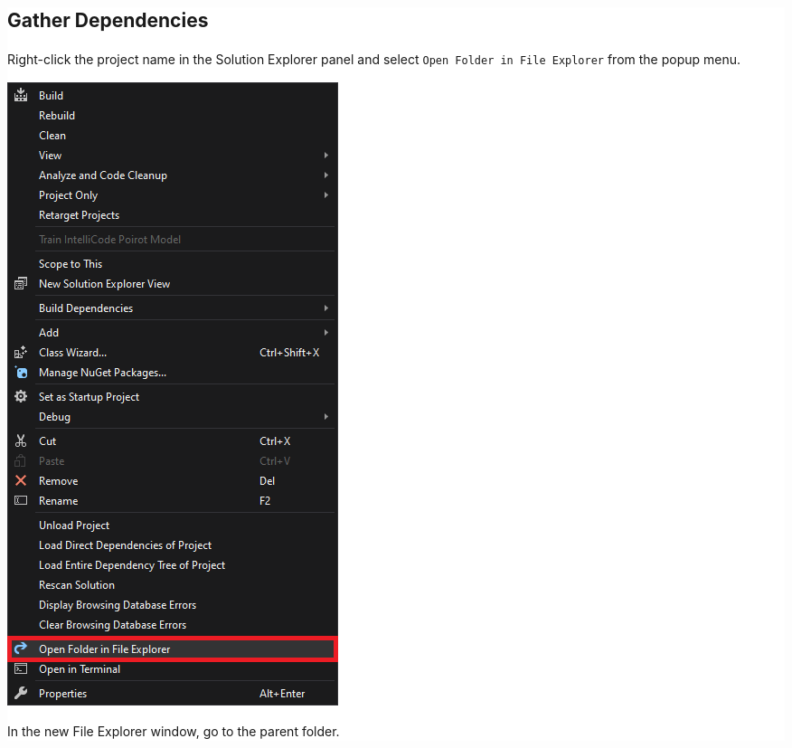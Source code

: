 



## Gather Dependencies

Right-click the project name in the Solution Explorer panel and select `Open Folder in File Explorer` from the popup menu.

![visual-studio-open-folder-in-explorer](../images/fastai-openvino-unity-tutorial/part-2/visual-studio-open-folder-in-explorer.png)



In the new File Explorer window, go to the parent folder.
